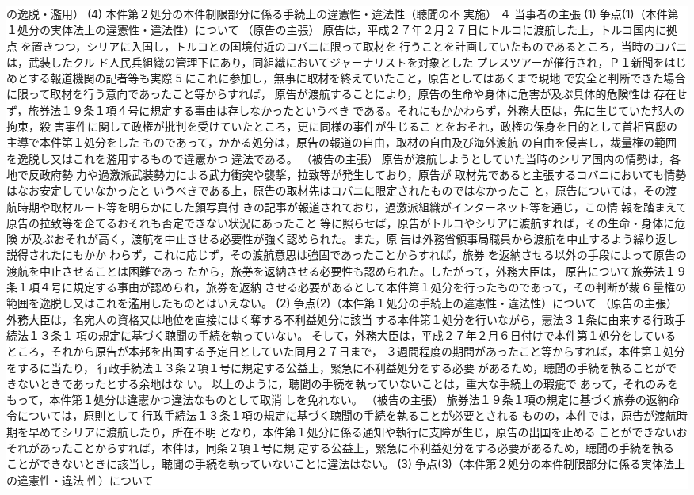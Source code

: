 の逸脱・濫用） 
  (4) 本件第２処分の本件制限部分に係る手続上の違憲性・違法性（聴聞の不
実施） 
４ 当事者の主張 
(1) 争点(1)（本件第１処分の実体法上の違憲性・違法性）について 
  （原告の主張） 
原告は，平成２７年２月２７日にトルコに渡航した上，トルコ国内に拠点
を置きつつ，シリアに入国し，トルコとの国境付近のコバニに限って取材を
行うことを計画していたものであるところ，当時のコバニは，武装したクル
ド人民兵組織の管理下にあり，同組織においてジャーナリストを対象とした
プレスツアーが催行され，Ｐ１新聞をはじめとする報道機関の記者等も実際
5 
にこれに参加し，無事に取材を終えていたこと，原告としてはあくまで現地
で安全と判断できた場合に限って取材を行う意向であったこと等からすれば，
原告が渡航することにより，原告の生命や身体に危害が及ぶ具体的危険性は
存在せず，旅券法１９条１項４号に規定する事由は存しなかったというべき
である。それにもかかわらず，外務大臣は，先に生じていた邦人の拘束，殺
害事件に関して政権が批判を受けていたところ，更に同様の事件が生じるこ
とをおそれ，政権の保身を目的として首相官邸の主導で本件第１処分をした
ものであって，かかる処分は，原告の報道の自由，取材の自由及び海外渡航
の自由を侵害し，裁量権の範囲を逸脱し又はこれを濫用するもので違憲かつ
違法である。 
（被告の主張） 
   原告が渡航しようとしていた当時のシリア国内の情勢は，各地で反政府勢 
力や過激派武装勢力による武力衝突や襲撃，拉致等が発生しており，原告が
取材先であると主張するコバニにおいても情勢はなお安定していなかったと
いうべきである上，原告の取材先はコバニに限定されたものではなかったこ
と，原告については，その渡航時期や取材ルート等を明らかにした顔写真付
きの記事が報道されており，過激派組織がインターネット等を通じ，この情
報を踏まえて原告の拉致等を企てるおそれも否定できない状況にあったこと
等に照らせば，原告がトルコやシリアに渡航すれば，その生命・身体に危険
が及ぶおそれが高く，渡航を中止させる必要性が強く認められた。また，原
告は外務省領事局職員から渡航を中止するよう繰り返し説得されたにもかか
わらず，これに応じず，その渡航意思は強固であったことからすれば，旅券
を返納させる以外の手段によって原告の渡航を中止させることは困難であっ
たから，旅券を返納させる必要性も認められた。したがって，外務大臣は，
原告について旅券法１９条１項４号に規定する事由が認められ，旅券を返納
させる必要があるとして本件第１処分を行ったものであって，その判断が裁
6 
量権の範囲を逸脱し又はこれを濫用したものとはいえない。 
 (2) 争点(2)（本件第１処分の手続上の違憲性・違法性）について 
  （原告の主張） 
    外務大臣は，名宛人の資格又は地位を直接にはく奪する不利益処分に該当
する本件第１処分を行いながら，憲法３１条に由来する行政手続法１３条１
項の規定に基づく聴聞の手続を執っていない。 
そして，外務大臣は，平成２７年２月６日付けで本件第１処分をしている
ところ，それから原告が本邦を出国する予定日としていた同月２７日まで，
３週間程度の期間があったこと等からすれば，本件第１処分をするに当たり，
行政手続法１３条２項１号に規定する公益上，緊急に不利益処分をする必要
があるため，聴聞の手続を執ることができないときであったとする余地はな
い。 
以上のように，聴聞の手続を執っていないことは，重大な手続上の瑕疵で
あって，それのみをもって，本件第１処分は違憲かつ違法なものとして取消
しを免れない。 
（被告の主張） 
    旅券法１９条１項の規定に基づく旅券の返納命令については，原則として
行政手続法１３条１項の規定に基づく聴聞の手続を執ることが必要とされる
ものの，本件では，原告が渡航時期を早めてシリアに渡航したり，所在不明
となり，本件第１処分に係る通知や執行に支障が生じ，原告の出国を止める
ことができないおそれがあったことからすれば，本件は，同条２項１号に規
定する公益上，緊急に不利益処分をする必要があるため，聴聞の手続を執る
ことができないときに該当し，聴聞の手続を執っていないことに違法はない。 
(3) 争点(3)（本件第２処分の本件制限部分に係る実体法上の違憲性・違法
性）について 